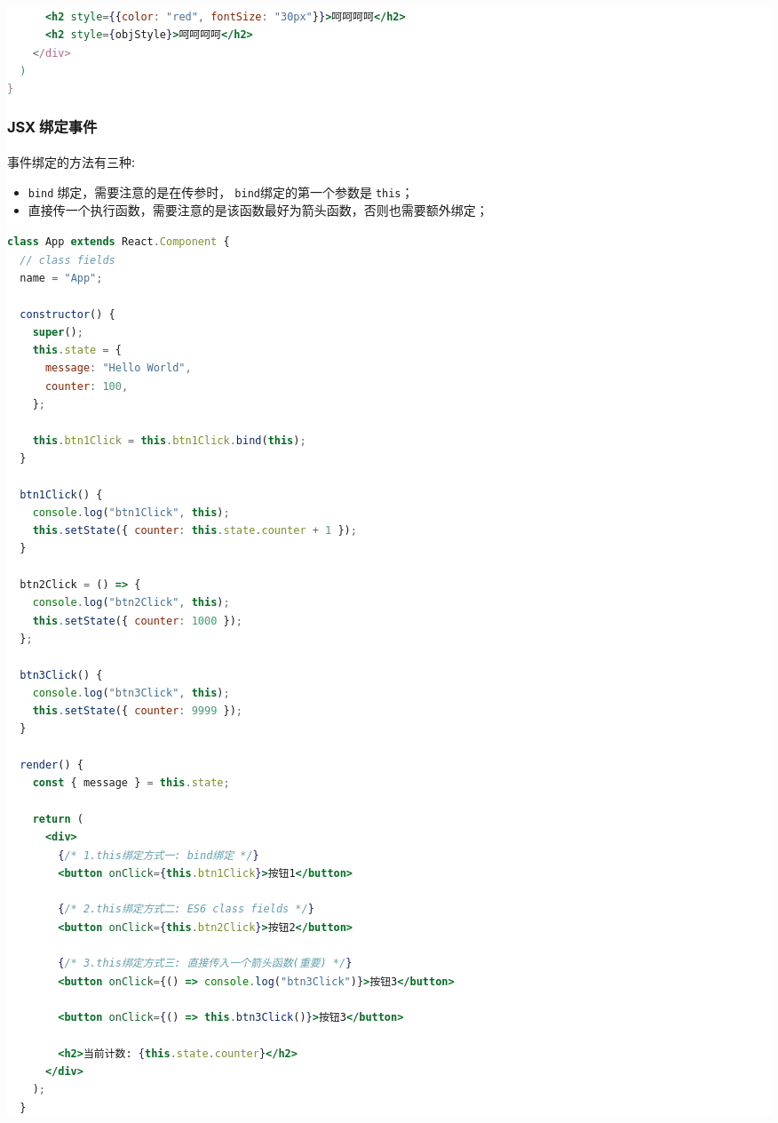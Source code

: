   ```jsx
        <h2 style={{color: "red", fontSize: "30px"}}>呵呵呵呵</h2>
        <h2 style={objStyle}>呵呵呵呵</h2>
      </div>
    )
  }
  ```

### JSX 绑定事件

事件绑定的方法有三种:

- `bind` 绑定，需要注意的是在传参时， `bind`绑定的第一个参数是 `this`；
- 直接传一个执行函数，需要注意的是该函数最好为箭头函数，否则也需要额外绑定；

```jsx
class App extends React.Component {
  // class fields
  name = "App";

  constructor() {
    super();
    this.state = {
      message: "Hello World",
      counter: 100,
    };

    this.btn1Click = this.btn1Click.bind(this);
  }

  btn1Click() {
    console.log("btn1Click", this);
    this.setState({ counter: this.state.counter + 1 });
  }

  btn2Click = () => {
    console.log("btn2Click", this);
    this.setState({ counter: 1000 });
  };

  btn3Click() {
    console.log("btn3Click", this);
    this.setState({ counter: 9999 });
  }

  render() {
    const { message } = this.state;

    return (
      <div>
        {/* 1.this绑定方式一: bind绑定 */}
        <button onClick={this.btn1Click}>按钮1</button>

        {/* 2.this绑定方式二: ES6 class fields */}
        <button onClick={this.btn2Click}>按钮2</button>

        {/* 3.this绑定方式三: 直接传入一个箭头函数(重要) */}
        <button onClick={() => console.log("btn3Click")}>按钮3</button>

        <button onClick={() => this.btn3Click()}>按钮3</button>

        <h2>当前计数: {this.state.counter}</h2>
      </div>
    );
  }
```